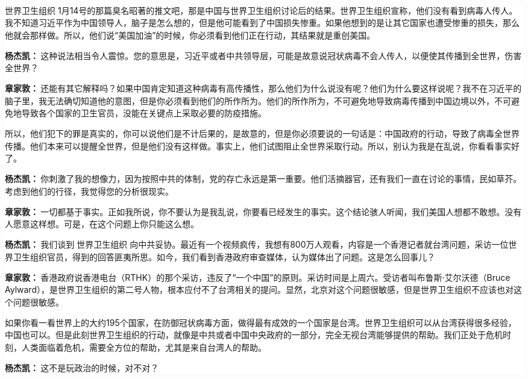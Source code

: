  <ok href="https://www.epochtimes.com/gb/tag/%E4%B8%96%E7%95%8C%E5%8D%AB%E7%94%9F%E7%BB%84%E7%BB%87.html">
  世界卫生组织
 </ok>
 1月14号的那篇臭名昭著的推文吧，那是中国与世界卫生组织讨论后的结果。世界卫生组织宣称，他们没有看到病毒人传人。我不知道习近平作为中国领导人，脑子是怎么想的，但是他可能看到了中国损失惨重。如果他想到的是让其它国家也遭受惨重的损失，那么他就会那样做。所以，他们说“美国加油”的时候，你必须看到他们正在行动，其结果就是重创美国。
</p>
<p>
 <strong>
  杨杰凯：
 </strong>
 这种说法相当令人震惊。您的意思是，习近平或者中共领导层，可能是故意说冠状病毒不会人传人，以便使其传播到全世界，伤害全世界？
</p>
<p>
 <strong>
  章家敦：
 </strong>
 还能有其它解释吗？如果中国肯定知道这种病毒有高传播性，那么他们为什么说没有呢？他们为什么要这样说呢？我不在习近平的脑子里，我无法确切知道他的意图，但是你必须看到他们的所作所为。他们的所作所为，不可避免地导致病毒传播到中国边境以外，不可避免地导致各个国家的卫生官员，没能在关键点上采取必要的防疫措施。
</p>
<p>
 所以，他们犯下的罪是真实的，你可以说他们是不计后果的，是故意的，但是你必须要说的一句话是：中国政府的行动，导致了病毒全世界传播。他们本来可以提醒全世界，但是他们没有这样做。事实上，他们试图阻止全世界采取行动。所以，别认为我是在乱说，你看看事实好了。
</p>
<p>
 <strong>
  杨杰凯：
 </strong>
 你刺激了我的想像力，因为按照中共的体制，党的存亡永远是第一重要。他们活摘器官，还有我们一直在讨论的事情，民如草芥。考虑到他们的行径，我觉得您的分析很现实。
</p>
<p>
 <strong>
  章家敦：
 </strong>
 一切都基于事实。正如我所说，你不要认为是我乱说，你要看已经发生的事实。这个结论骇人听闻，我们美国人想都不敢想。没有人愿意这样想。可是，在这个问题上你只能这么想。
</p>
<p>
 <strong>
  杨杰凯：
 </strong>
 我们谈到
 <ok href="https://www.epochtimes.com/gb/tag/%E4%B8%96%E7%95%8C%E5%8D%AB%E7%94%9F%E7%BB%84%E7%BB%87.html">
  世界卫生组织
 </ok>
 向中共妥协。最近有一个视频疯传，我想有800万人观看，内容是一个香港记者就台湾问题，采访一位世界卫生组织官员，得到的回答匪夷所思。如今，我们看到香港政府审查媒体，认为媒体出了问题。这是怎么回事儿？
</p>
<p>
 <strong>
  章家敦：
 </strong>
 香港政府说香港电台（RTHK）的那个采访，违反了“一个中国”的原则。采访时间是上周六。受访者叫布鲁斯·艾尔沃德（Bruce Aylward），是世界卫生组织的第二号人物，根本应付不了台湾相关的提问。显然，北京对这个问题很敏感，但是世界卫生组织不应该也对这个问题很敏感。
</p>
<p>
 如果你看一看世界上的大约195个国家，在防御冠状病毒方面，做得最有成效的一个国家是台湾。世界卫生组织可以从台湾获得很多经验，中国也可以。但是此刻世界卫生组织的行动，就像是中共或者中国中央政府的一部分，完全无视台湾能够提供的帮助。我们正处于危机时刻，人类面临着危机，需要全方位的帮助，尤其是来自台湾人的帮助。
</p>
<p>
 <strong>
  杨杰凯：
 </strong>
 这不是玩政治的时候，对不对？
</p>